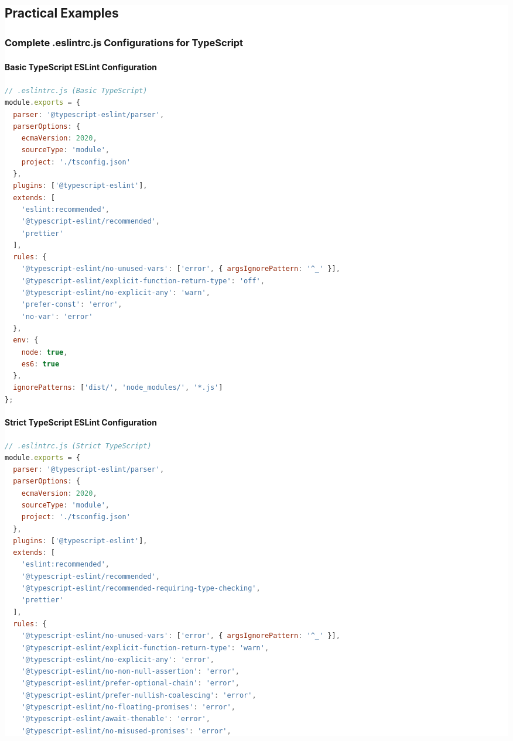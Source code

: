 
## Practical Examples

### Complete .eslintrc.js Configurations for TypeScript

#### Basic TypeScript ESLint Configuration
```javascript
// .eslintrc.js (Basic TypeScript)
module.exports = {
  parser: '@typescript-eslint/parser',
  parserOptions: {
    ecmaVersion: 2020,
    sourceType: 'module',
    project: './tsconfig.json'
  },
  plugins: ['@typescript-eslint'],
  extends: [
    'eslint:recommended',
    '@typescript-eslint/recommended',
    'prettier'
  ],
  rules: {
    '@typescript-eslint/no-unused-vars': ['error', { argsIgnorePattern: '^_' }],
    '@typescript-eslint/explicit-function-return-type': 'off',
    '@typescript-eslint/no-explicit-any': 'warn',
    'prefer-const': 'error',
    'no-var': 'error'
  },
  env: {
    node: true,
    es6: true
  },
  ignorePatterns: ['dist/', 'node_modules/', '*.js']
};
```

#### Strict TypeScript ESLint Configuration
```javascript
// .eslintrc.js (Strict TypeScript)
module.exports = {
  parser: '@typescript-eslint/parser',
  parserOptions: {
    ecmaVersion: 2020,
    sourceType: 'module',
    project: './tsconfig.json'
  },
  plugins: ['@typescript-eslint'],
  extends: [
    'eslint:recommended',
    '@typescript-eslint/recommended',
    '@typescript-eslint/recommended-requiring-type-checking',
    'prettier'
  ],
  rules: {
    '@typescript-eslint/no-unused-vars': ['error', { argsIgnorePattern: '^_' }],
    '@typescript-eslint/explicit-function-return-type': 'warn',
    '@typescript-eslint/no-explicit-any': 'error',
    '@typescript-eslint/no-non-null-assertion': 'error',
    '@typescript-eslint/prefer-optional-chain': 'error',
    '@typescript-eslint/prefer-nullish-coalescing': 'error',
    '@typescript-eslint/no-floating-promises': 'error',
    '@typescript-eslint/await-thenable': 'error',
    '@typescript-eslint/no-misused-promises': 'error',
```
